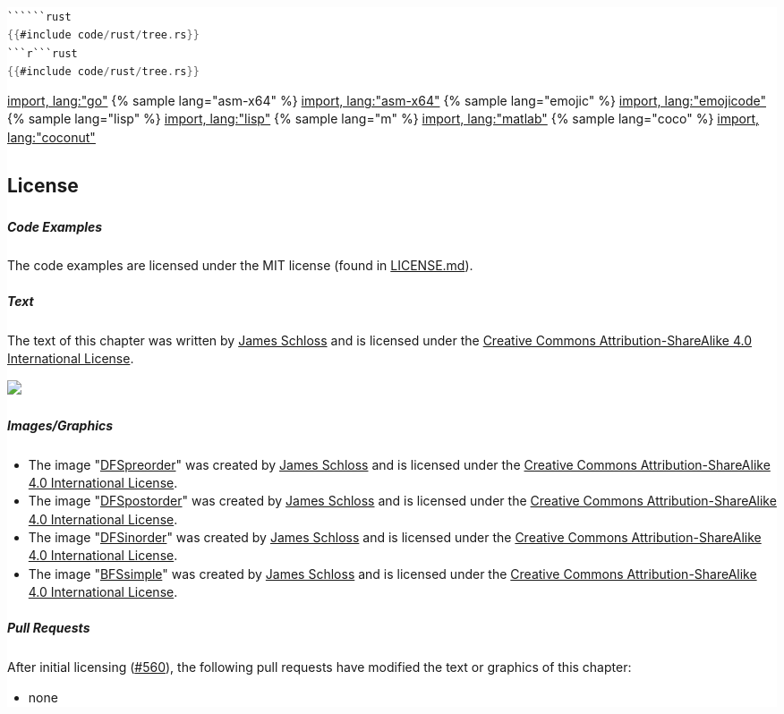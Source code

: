 ```rust
``````rust
{{#include code/rust/tree.rs}}
```r```rust
{{#include code/rust/tree.rs}}
```
[import, lang:"go"](code/go/treetraversal.go)
{% sample lang="asm-x64" %}
[import, lang:"asm-x64"](code/asm-x64/tree_traversal.s)
{% sample lang="emojic" %}
[import, lang:"emojicode"](code/emojicode/tree_traversal.emojic)
{% sample lang="lisp" %}
[import, lang:"lisp"](code/clisp/tree-traversal.lisp)
{% sample lang="m" %}
[import, lang:"matlab"](code/matlab/tree.m)
{% sample lang="coco" %}
[import, lang:"coconut"](code/coconut/tree_traversal.coco)





## License

##### Code Examples

The code examples are licensed under the MIT license (found in [LICENSE.md](https://github.com/algorithm-archivists/algorithm-archive/blob/master/LICENSE.md)).

##### Text

The text of this chapter was written by [James Schloss](https://github.com/leios) and is licensed under the [Creative Commons Attribution-ShareAlike 4.0 International License](https://creativecommons.org/licenses/by-sa/4.0/legalcode).

[<p><img  class="center" src="../cc/CC-BY-SA_icon.svg" /></p>](https://creativecommons.org/licenses/by-sa/4.0/)

##### Images/Graphics
- The image "[DFSpreorder](res/DFS_pre.png)" was created by [James Schloss](https://github.com/leios) and is licensed under the [Creative Commons Attribution-ShareAlike 4.0 International License](https://creativecommons.org/licenses/by-sa/4.0/legalcode).
- The image "[DFSpostorder](res/DFS_post.png)" was created by [James Schloss](https://github.com/leios) and is licensed under the [Creative Commons Attribution-ShareAlike 4.0 International License](https://creativecommons.org/licenses/by-sa/4.0/legalcode).
- The image "[DFSinorder](res/DFS_in.png)" was created by [James Schloss](https://github.com/leios) and is licensed under the [Creative Commons Attribution-ShareAlike 4.0 International License](https://creativecommons.org/licenses/by-sa/4.0/legalcode).
- The image "[BFSsimple](res/BFS_simple.png)" was created by [James Schloss](https://github.com/leios) and is licensed under the [Creative Commons Attribution-ShareAlike 4.0 International License](https://creativecommons.org/licenses/by-sa/4.0/legalcode).


##### Pull Requests

After initial licensing ([#560](https://github.com/algorithm-archivists/algorithm-archive/pull/560)), the following pull requests have modified the text or graphics of this chapter:
- none
